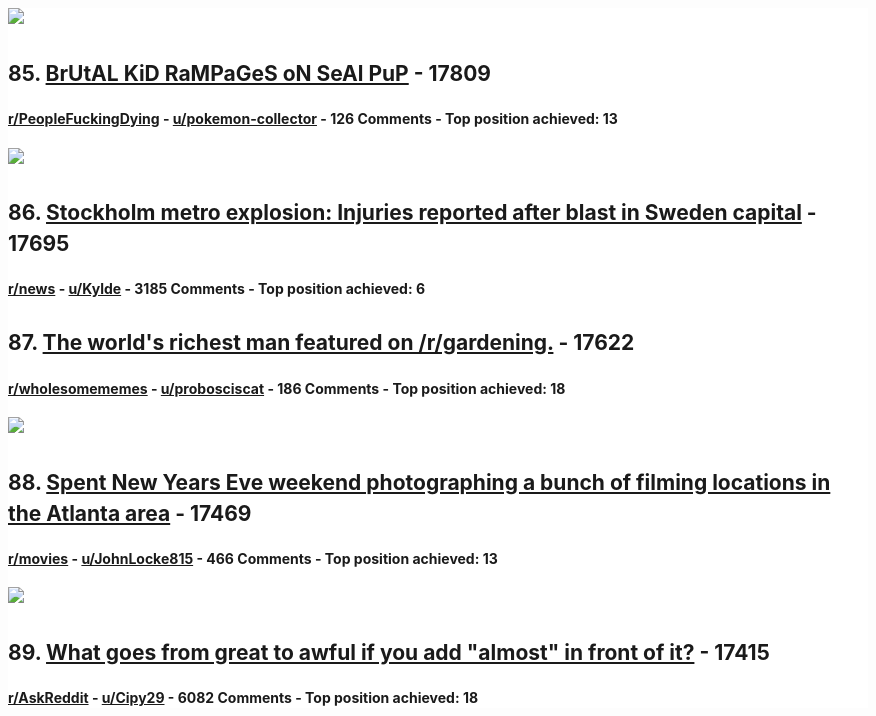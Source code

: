 <a href="https://i.redd.it/1boioln2kk801.jpg"><img src="https://b.thumbs.redditmedia.com/BEUiS9l-d-iASt3bnss21BLdFk_gAaZEwX9OzDs_Nss.jpg"></img></a>

## 85. [BrUtAL KiD RaMPaGeS oN SeAl PuP](http://reddit.com/r/PeopleFuckingDying/comments/7ot1q7/brutal_kid_rampages_on_seal_pup/) - 17809
#### [r/PeopleFuckingDying](http://reddit.com/r/PeopleFuckingDying) - [u/pokemon-collector](http://reddit.com/u/pokemon-collector) - 126 Comments - Top position achieved: 13

<a href="https://i.imgur.com/cui0eFf.gifv"><img src="https://b.thumbs.redditmedia.com/wGatigK5OWE8Iqt-m8kVRMDEq-qNuuLBHHjOjmDJZTU.jpg"></img></a>

## 86. [Stockholm metro explosion: Injuries reported after blast in Sweden capital](http://reddit.com/r/news/comments/7oqa5c/stockholm_metro_explosion_injuries_reported_after/) - 17695
#### [r/news](http://reddit.com/r/news) - [u/Kylde](http://reddit.com/u/Kylde) - 3185 Comments - Top position achieved: 6

## 87. [The world's richest man featured on /r/gardening.](http://reddit.com/r/wholesomememes/comments/7on0f3/the_worlds_richest_man_featured_on_rgardening/) - 17622
#### [r/wholesomememes](http://reddit.com/r/wholesomememes) - [u/probosciscat](http://reddit.com/u/probosciscat) - 186 Comments - Top position achieved: 18

<a href="https://i.redd.it/3dhbb80icj801.jpg"><img src="https://b.thumbs.redditmedia.com/YRGgr3QiKpmEXkz8GzsuH1cBHERYIOp4CKd4IZ9FyKQ.jpg"></img></a>

## 88. [Spent New Years Eve weekend photographing a bunch of filming locations in the Atlanta area](http://reddit.com/r/movies/comments/7oo0r6/spent_new_years_eve_weekend_photographing_a_bunch/) - 17469
#### [r/movies](http://reddit.com/r/movies) - [u/JohnLocke815](http://reddit.com/u/JohnLocke815) - 466 Comments - Top position achieved: 13

<a href="https://imgur.com/a/Lt6me"><img src="https://a.thumbs.redditmedia.com/QLMdO8nUPn2bq6rG5Q_DJfg4Ajffcx5QjH-Q39GiIp8.jpg"></img></a>

## 89. [What goes from great to awful if you add "almost" in front of it?](http://reddit.com/r/AskReddit/comments/7orcni/what_goes_from_great_to_awful_if_you_add_almost/) - 17415
#### [r/AskReddit](http://reddit.com/r/AskReddit) - [u/Cipy29](http://reddit.com/u/Cipy29) - 6082 Comments - Top position achieved: 18
